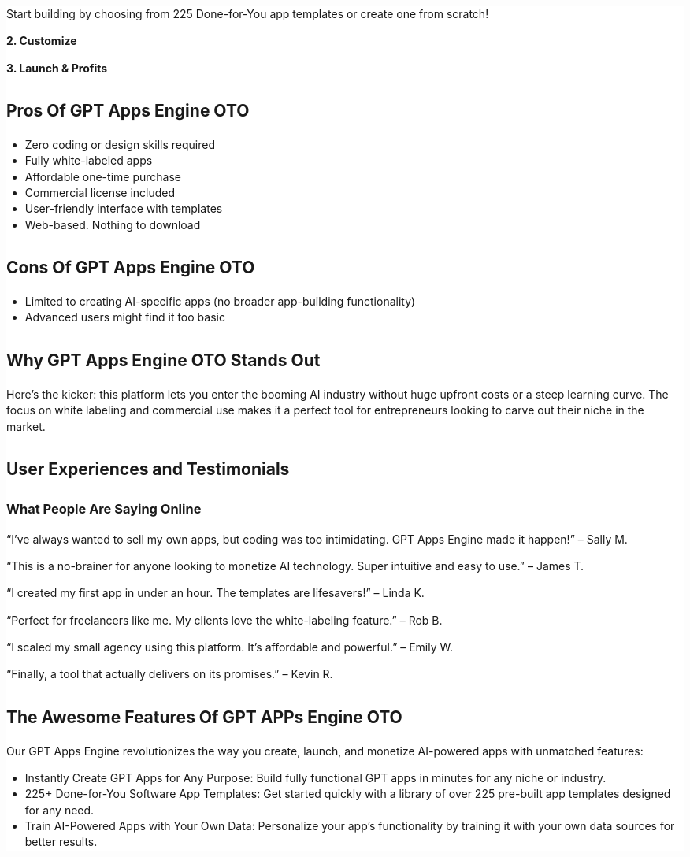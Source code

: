 <p dir="auto">Start building by choosing from 225 Done-for-You app templates or create one from scratch!</p>
<p dir="auto"><strong>2. Customize</strong></p>
<p dir="auto"><strong>3. Launch &amp; Profits</strong></p>
<div class="markdown-heading" dir="auto">
<h2 class="heading-element" dir="auto" tabindex="-1"><strong>Pros Of GPT Apps Engine OTO</strong></h2>
</div>
<ul dir="auto">
	<li>Zero coding or design skills required</li>
	<li>Fully white-labeled apps</li>
	<li>Affordable one-time purchase</li>
	<li>Commercial license included</li>
	<li>User-friendly interface with templates</li>
	<li>Web-based. Nothing to download</li>
</ul>
<div class="markdown-heading" dir="auto">
<h2 class="heading-element" dir="auto" tabindex="-1"><strong>Cons Of GPT Apps Engine OTO</strong></h2>
</div>
<ul dir="auto">
	<li>Limited to creating AI-specific apps (no broader app-building functionality)</li>
	<li>Advanced users might find it too basic</li>
</ul>
<div class="markdown-heading" dir="auto">
<h2 class="heading-element" dir="auto" tabindex="-1"><strong>Why GPT Apps Engine OTO Stands Out</strong></h2>
</div>
<p dir="auto">Here’s the kicker: this platform lets you enter the booming AI industry without huge upfront costs or a steep learning curve. The focus on white labeling and commercial use makes it a perfect tool for entrepreneurs looking to carve out their niche in the market.</p>
<div class="markdown-heading" dir="auto">
<h2 class="heading-element" dir="auto" tabindex="-1"><strong>User Experiences and Testimonials</strong></h2>
</div>
<div class="markdown-heading" dir="auto">
<h3 class="heading-element" dir="auto" tabindex="-1"><strong>What People Are Saying Online</strong></h3>
</div>
<p dir="auto">“I’ve always wanted to sell my own apps, but coding was too intimidating. GPT Apps Engine made it happen!” – Sally M.</p>
<p dir="auto">“This is a no-brainer for anyone looking to monetize AI technology. Super intuitive and easy to use.” – James T.</p>
<p dir="auto">“I created my first app in under an hour. The templates are lifesavers!” – Linda K.</p>
<p dir="auto">“Perfect for freelancers like me. My clients love the white-labeling feature.” – Rob B.</p>
<p dir="auto">“I scaled my small agency using this platform. It’s affordable and powerful.” – Emily W.</p>
<p dir="auto">“Finally, a tool that actually delivers on its promises.” – Kevin R.</p>
<div class="markdown-heading" dir="auto">
<h2 class="heading-element" dir="auto" tabindex="-1"><strong>The Awesome Features Of GPT APPs Engine OTO</strong></h2>
</div>
<p dir="auto">Our GPT Apps Engine revolutionizes the way you create, launch, and monetize AI-powered apps with unmatched features:</p>
<ul dir="auto">
	<li>Instantly Create GPT Apps for Any Purpose: Build fully functional GPT apps in minutes for any niche or industry.</li>
	<li>225+ Done-for-You Software App Templates: Get started quickly with a library of over 225 pre-built app templates designed for any need.</li>
	<li>Train AI-Powered Apps with Your Own Data: Personalize your app’s functionality by training it with your own data sources for better results.</li>